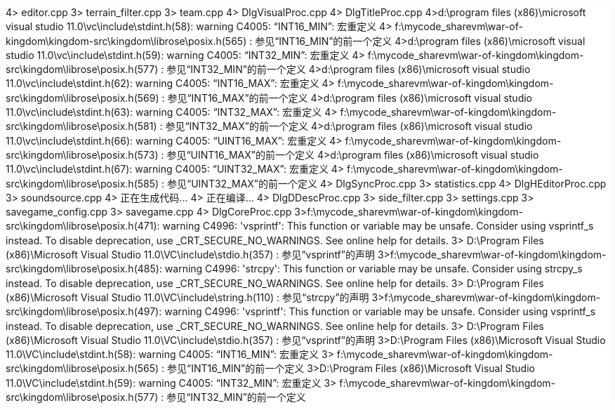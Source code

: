 4>  editor.cpp
3>  terrain_filter.cpp
3>  team.cpp
4>  DlgVisualProc.cpp
4>  DlgTitleProc.cpp
4>d:\program files (x86)\microsoft visual studio 11.0\vc\include\stdint.h(58): warning C4005: “INT16_MIN”: 宏重定义
4>          f:\mycode_sharevm\war-of-kingdom\kingdom-src\kingdom\librose\posix.h(565) : 参见“INT16_MIN”的前一个定义
4>d:\program files (x86)\microsoft visual studio 11.0\vc\include\stdint.h(59): warning C4005: “INT32_MIN”: 宏重定义
4>          f:\mycode_sharevm\war-of-kingdom\kingdom-src\kingdom\librose\posix.h(577) : 参见“INT32_MIN”的前一个定义
4>d:\program files (x86)\microsoft visual studio 11.0\vc\include\stdint.h(62): warning C4005: “INT16_MAX”: 宏重定义
4>          f:\mycode_sharevm\war-of-kingdom\kingdom-src\kingdom\librose\posix.h(569) : 参见“INT16_MAX”的前一个定义
4>d:\program files (x86)\microsoft visual studio 11.0\vc\include\stdint.h(63): warning C4005: “INT32_MAX”: 宏重定义
4>          f:\mycode_sharevm\war-of-kingdom\kingdom-src\kingdom\librose\posix.h(581) : 参见“INT32_MAX”的前一个定义
4>d:\program files (x86)\microsoft visual studio 11.0\vc\include\stdint.h(66): warning C4005: “UINT16_MAX”: 宏重定义
4>          f:\mycode_sharevm\war-of-kingdom\kingdom-src\kingdom\librose\posix.h(573) : 参见“UINT16_MAX”的前一个定义
4>d:\program files (x86)\microsoft visual studio 11.0\vc\include\stdint.h(67): warning C4005: “UINT32_MAX”: 宏重定义
4>          f:\mycode_sharevm\war-of-kingdom\kingdom-src\kingdom\librose\posix.h(585) : 参见“UINT32_MAX”的前一个定义
4>  DlgSyncProc.cpp
3>  statistics.cpp
4>  DlgHEditorProc.cpp
3>  soundsource.cpp
4>  正在生成代码...
4>  正在编译...
4>  DlgDDescProc.cpp
3>  side_filter.cpp
3>  settings.cpp
3>  savegame_config.cpp
3>  savegame.cpp
4>  DlgCoreProc.cpp
3>f:\mycode_sharevm\war-of-kingdom\kingdom-src\kingdom\librose\posix.h(471): warning C4996: 'vsprintf': This function or variable may be unsafe. Consider using vsprintf_s instead. To disable deprecation, use _CRT_SECURE_NO_WARNINGS. See online help for details.
3>          D:\Program Files (x86)\Microsoft Visual Studio 11.0\VC\include\stdio.h(357) : 参见“vsprintf”的声明
3>f:\mycode_sharevm\war-of-kingdom\kingdom-src\kingdom\librose\posix.h(485): warning C4996: 'strcpy': This function or variable may be unsafe. Consider using strcpy_s instead. To disable deprecation, use _CRT_SECURE_NO_WARNINGS. See online help for details.
3>          D:\Program Files (x86)\Microsoft Visual Studio 11.0\VC\include\string.h(110) : 参见“strcpy”的声明
3>f:\mycode_sharevm\war-of-kingdom\kingdom-src\kingdom\librose\posix.h(497): warning C4996: 'vsprintf': This function or variable may be unsafe. Consider using vsprintf_s instead. To disable deprecation, use _CRT_SECURE_NO_WARNINGS. See online help for details.
3>          D:\Program Files (x86)\Microsoft Visual Studio 11.0\VC\include\stdio.h(357) : 参见“vsprintf”的声明
3>D:\Program Files (x86)\Microsoft Visual Studio 11.0\VC\include\stdint.h(58): warning C4005: “INT16_MIN”: 宏重定义
3>          f:\mycode_sharevm\war-of-kingdom\kingdom-src\kingdom\librose\posix.h(565) : 参见“INT16_MIN”的前一个定义
3>D:\Program Files (x86)\Microsoft Visual Studio 11.0\VC\include\stdint.h(59): warning C4005: “INT32_MIN”: 宏重定义
3>          f:\mycode_sharevm\war-of-kingdom\kingdom-src\kingdom\librose\posix.h(577) : 参见“INT32_MIN”的前一个定义